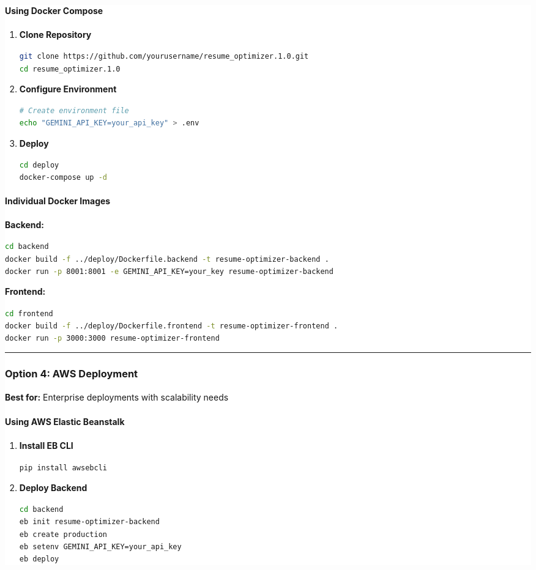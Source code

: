 #### Using Docker Compose

1. **Clone Repository**
   ```bash
   git clone https://github.com/yourusername/resume_optimizer.1.0.git
   cd resume_optimizer.1.0
   ```

2. **Configure Environment**
   ```bash
   # Create environment file
   echo "GEMINI_API_KEY=your_api_key" > .env
   ```

3. **Deploy**
   ```bash
   cd deploy
   docker-compose up -d
   ```

#### Individual Docker Images

**Backend:**
```bash
cd backend
docker build -f ../deploy/Dockerfile.backend -t resume-optimizer-backend .
docker run -p 8001:8001 -e GEMINI_API_KEY=your_key resume-optimizer-backend
```

**Frontend:**
```bash
cd frontend
docker build -f ../deploy/Dockerfile.frontend -t resume-optimizer-frontend .
docker run -p 3000:3000 resume-optimizer-frontend
```

---

### Option 4: AWS Deployment

**Best for:** Enterprise deployments with scalability needs

#### Using AWS Elastic Beanstalk

1. **Install EB CLI**
   ```bash
   pip install awsebcli
   ```

2. **Deploy Backend**
   ```bash
   cd backend
   eb init resume-optimizer-backend
   eb create production
   eb setenv GEMINI_API_KEY=your_api_key
   eb deploy
   ```
